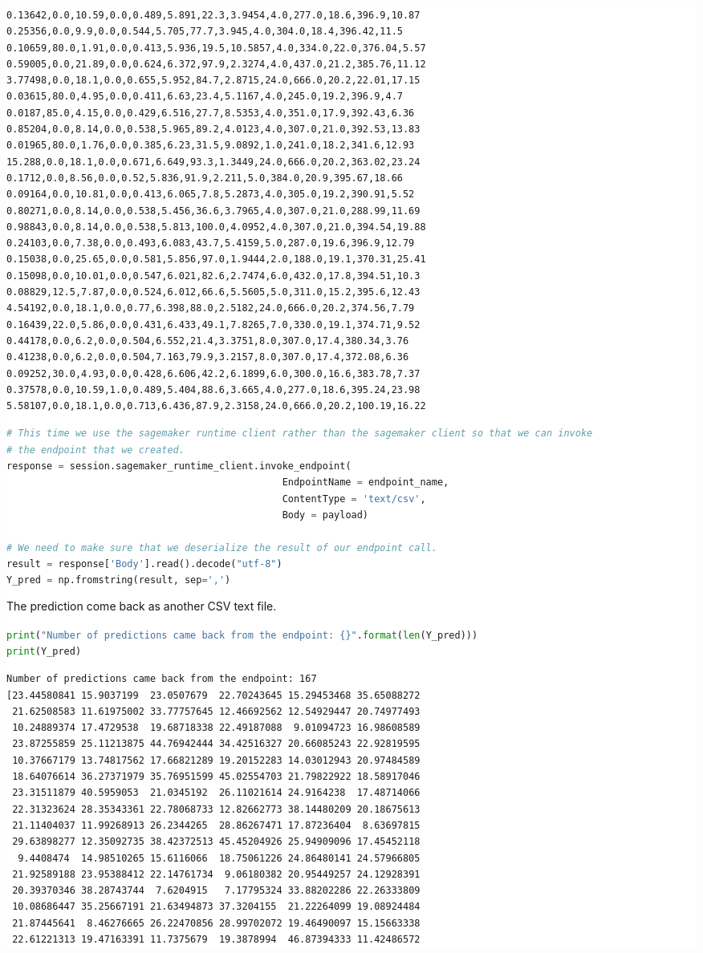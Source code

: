     0.13642,0.0,10.59,0.0,0.489,5.891,22.3,3.9454,4.0,277.0,18.6,396.9,10.87
    0.25356,0.0,9.9,0.0,0.544,5.705,77.7,3.945,4.0,304.0,18.4,396.42,11.5
    0.10659,80.0,1.91,0.0,0.413,5.936,19.5,10.5857,4.0,334.0,22.0,376.04,5.57
    0.59005,0.0,21.89,0.0,0.624,6.372,97.9,2.3274,4.0,437.0,21.2,385.76,11.12
    3.77498,0.0,18.1,0.0,0.655,5.952,84.7,2.8715,24.0,666.0,20.2,22.01,17.15
    0.03615,80.0,4.95,0.0,0.411,6.63,23.4,5.1167,4.0,245.0,19.2,396.9,4.7
    0.0187,85.0,4.15,0.0,0.429,6.516,27.7,8.5353,4.0,351.0,17.9,392.43,6.36
    0.85204,0.0,8.14,0.0,0.538,5.965,89.2,4.0123,4.0,307.0,21.0,392.53,13.83
    0.01965,80.0,1.76,0.0,0.385,6.23,31.5,9.0892,1.0,241.0,18.2,341.6,12.93
    15.288,0.0,18.1,0.0,0.671,6.649,93.3,1.3449,24.0,666.0,20.2,363.02,23.24
    0.1712,0.0,8.56,0.0,0.52,5.836,91.9,2.211,5.0,384.0,20.9,395.67,18.66
    0.09164,0.0,10.81,0.0,0.413,6.065,7.8,5.2873,4.0,305.0,19.2,390.91,5.52
    0.80271,0.0,8.14,0.0,0.538,5.456,36.6,3.7965,4.0,307.0,21.0,288.99,11.69
    0.98843,0.0,8.14,0.0,0.538,5.813,100.0,4.0952,4.0,307.0,21.0,394.54,19.88
    0.24103,0.0,7.38,0.0,0.493,6.083,43.7,5.4159,5.0,287.0,19.6,396.9,12.79
    0.15038,0.0,25.65,0.0,0.581,5.856,97.0,1.9444,2.0,188.0,19.1,370.31,25.41
    0.15098,0.0,10.01,0.0,0.547,6.021,82.6,2.7474,6.0,432.0,17.8,394.51,10.3
    0.08829,12.5,7.87,0.0,0.524,6.012,66.6,5.5605,5.0,311.0,15.2,395.6,12.43
    4.54192,0.0,18.1,0.0,0.77,6.398,88.0,2.5182,24.0,666.0,20.2,374.56,7.79
    0.16439,22.0,5.86,0.0,0.431,6.433,49.1,7.8265,7.0,330.0,19.1,374.71,9.52
    0.44178,0.0,6.2,0.0,0.504,6.552,21.4,3.3751,8.0,307.0,17.4,380.34,3.76
    0.41238,0.0,6.2,0.0,0.504,7.163,79.9,3.2157,8.0,307.0,17.4,372.08,6.36
    0.09252,30.0,4.93,0.0,0.428,6.606,42.2,6.1899,6.0,300.0,16.6,383.78,7.37
    0.37578,0.0,10.59,1.0,0.489,5.404,88.6,3.665,4.0,277.0,18.6,395.24,23.98
    5.58107,0.0,18.1,0.0,0.713,6.436,87.9,2.3158,24.0,666.0,20.2,100.19,16.22



```python
# This time we use the sagemaker runtime client rather than the sagemaker client so that we can invoke
# the endpoint that we created.
response = session.sagemaker_runtime_client.invoke_endpoint(
                                                EndpointName = endpoint_name,
                                                ContentType = 'text/csv',
                                                Body = payload)

# We need to make sure that we deserialize the result of our endpoint call.
result = response['Body'].read().decode("utf-8")
Y_pred = np.fromstring(result, sep=',')
```

The prediction come back as another CSV text file.


```python
print("Number of predictions came back from the endpoint: {}".format(len(Y_pred)))
print(Y_pred)
```

    Number of predictions came back from the endpoint: 167
    [23.44580841 15.9037199  23.0507679  22.70243645 15.29453468 35.65088272
     21.62508583 11.61975002 33.77757645 12.46692562 12.54929447 20.74977493
     10.24889374 17.4729538  19.68718338 22.49187088  9.01094723 16.98608589
     23.87255859 25.11213875 44.76942444 34.42516327 20.66085243 22.92819595
     10.37667179 13.74817562 17.66821289 19.20152283 14.03012943 20.97484589
     18.64076614 36.27371979 35.76951599 45.02554703 21.79822922 18.58917046
     23.31511879 40.5959053  21.0345192  26.11021614 24.9164238  17.48714066
     22.31323624 28.35343361 22.78068733 12.82662773 38.14480209 20.18675613
     21.11404037 11.99268913 26.2344265  28.86267471 17.87236404  8.63697815
     29.63898277 12.35092735 38.42372513 45.45204926 25.94909096 17.45452118
      9.4408474  14.98510265 15.6116066  18.75061226 24.86480141 24.57966805
     21.92589188 23.95388412 22.14761734  9.06180382 20.95449257 24.12928391
     20.39370346 38.28743744  7.6204915   7.17795324 33.88202286 22.26333809
     10.08686447 35.25667191 21.63494873 37.3204155  21.22264099 19.08924484
     21.87445641  8.46276665 26.22470856 28.99702072 19.46490097 15.15663338
     22.61221313 19.47163391 11.7375679  19.3878994  46.87394333 11.42486572